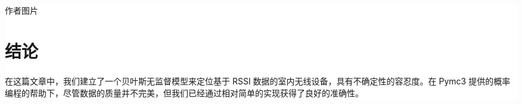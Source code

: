 作者图片

# 结论

在这篇文章中，我们建立了一个贝叶斯无监督模型来定位基于 RSSI 数据的室内无线设备，具有不确定性的容忍度。在 Pymc3 提供的概率编程的帮助下，尽管数据的质量并不完美，但我们已经通过相对简单的实现获得了良好的准确性。